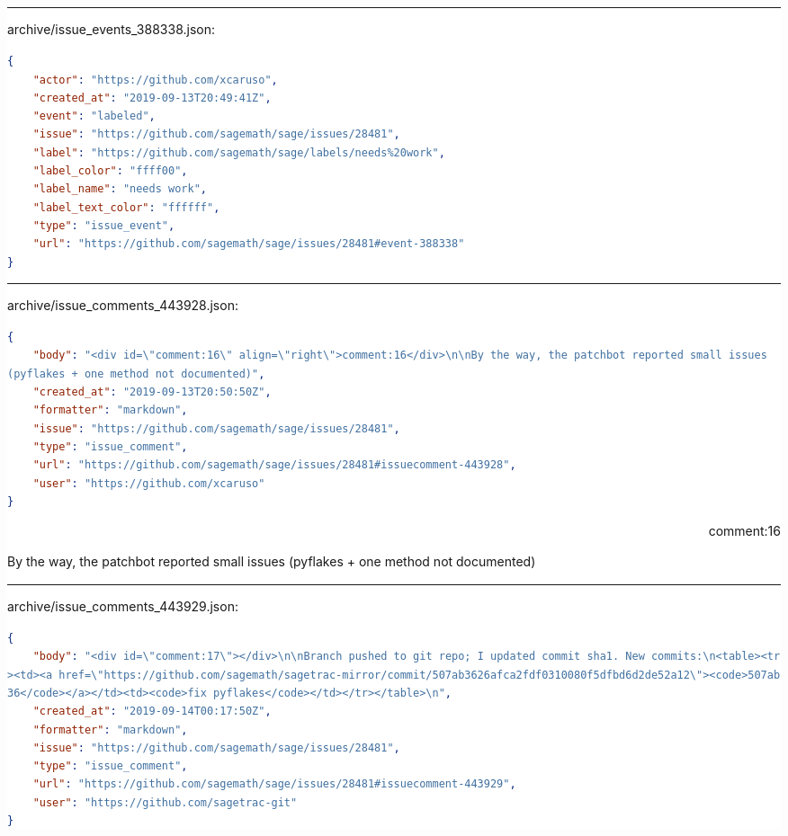 ```json
```



---

archive/issue_events_388338.json:
```json
{
    "actor": "https://github.com/xcaruso",
    "created_at": "2019-09-13T20:49:41Z",
    "event": "labeled",
    "issue": "https://github.com/sagemath/sage/issues/28481",
    "label": "https://github.com/sagemath/sage/labels/needs%20work",
    "label_color": "ffff00",
    "label_name": "needs work",
    "label_text_color": "ffffff",
    "type": "issue_event",
    "url": "https://github.com/sagemath/sage/issues/28481#event-388338"
}
```



---

archive/issue_comments_443928.json:
```json
{
    "body": "<div id=\"comment:16\" align=\"right\">comment:16</div>\n\nBy the way, the patchbot reported small issues (pyflakes + one method not documented)",
    "created_at": "2019-09-13T20:50:50Z",
    "formatter": "markdown",
    "issue": "https://github.com/sagemath/sage/issues/28481",
    "type": "issue_comment",
    "url": "https://github.com/sagemath/sage/issues/28481#issuecomment-443928",
    "user": "https://github.com/xcaruso"
}
```

<div id="comment:16" align="right">comment:16</div>

By the way, the patchbot reported small issues (pyflakes + one method not documented)



---

archive/issue_comments_443929.json:
```json
{
    "body": "<div id=\"comment:17\"></div>\n\nBranch pushed to git repo; I updated commit sha1. New commits:\n<table><tr><td><a href=\"https://github.com/sagemath/sagetrac-mirror/commit/507ab3626afca2fdf0310080f5dfbd6d2de52a12\"><code>507ab36</code></a></td><td><code>fix pyflakes</code></td></tr></table>\n",
    "created_at": "2019-09-14T00:17:50Z",
    "formatter": "markdown",
    "issue": "https://github.com/sagemath/sage/issues/28481",
    "type": "issue_comment",
    "url": "https://github.com/sagemath/sage/issues/28481#issuecomment-443929",
    "user": "https://github.com/sagetrac-git"
}
```
